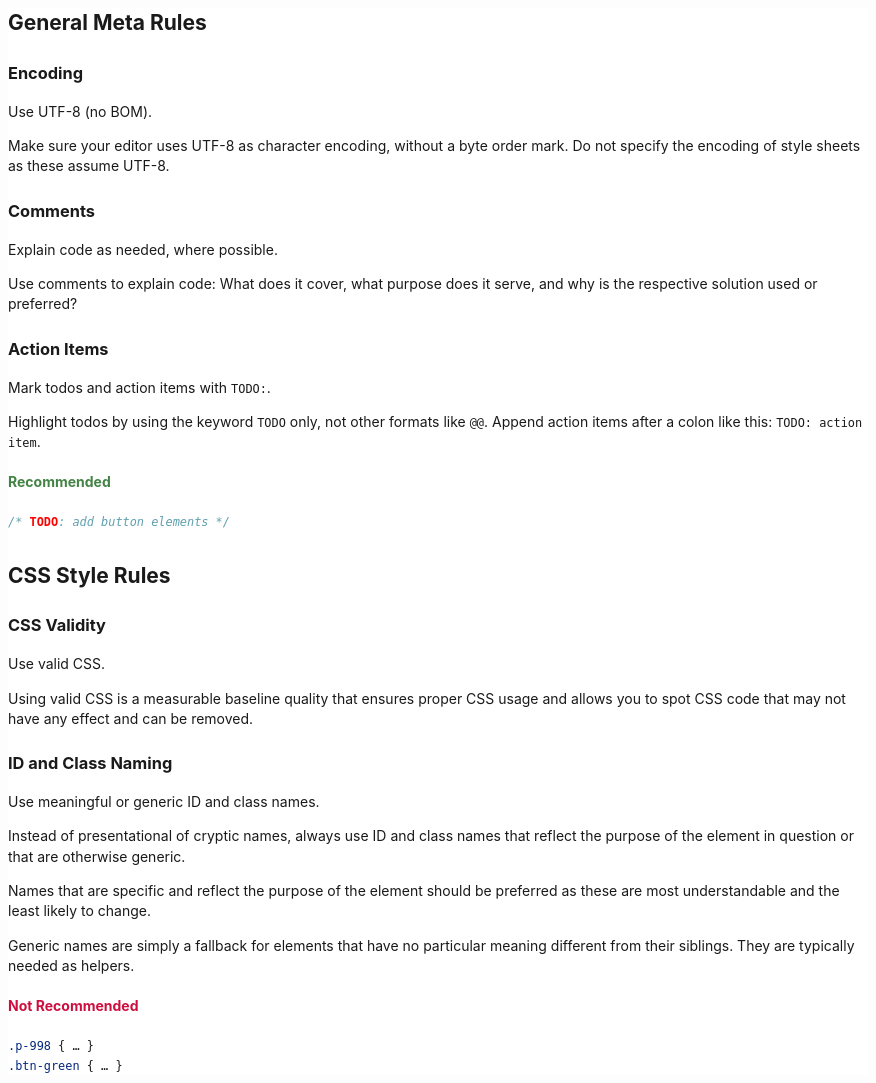 ## General Meta Rules

### Encoding

Use UTF-8 (no BOM).

Make sure your editor uses UTF-8 as character encoding, without a byte order mark. Do not specify the encoding of style sheets as these assume UTF-8.

### Comments

Explain code as needed, where possible.

Use comments to explain code: What does it cover, what purpose does it serve, and why is the respective solution used or preferred?

### Action Items

Mark todos and action items with `TODO:`.

Highlight todos by using the keyword `TODO` only, not other formats like `@@`. Append action items after a colon like this: `TODO: action item`.

<h4 style="color:#438344">Recommended</h4>

```css
/* TODO: add button elements */
```

## CSS Style Rules

### CSS Validity

Use valid CSS.

Using valid CSS is a measurable baseline quality that ensures proper CSS usage and allows you to spot CSS code that may not have any effect and can be removed.

### ID and Class Naming

Use meaningful or generic ID and class names.

Instead of presentational of cryptic names, always use ID and class names that reflect the purpose of the element in question or that are otherwise generic.

Names that are specific and reflect the purpose of the element should be preferred as these are most understandable and the least likely to change.

Generic names are simply a fallback for elements that have no particular meaning different from their siblings. They are typically needed as helpers.

<h4 style="color:#cd0e3e">Not Recommended</h4>

```css
.p-998 { … }
.btn-green { … }
```
